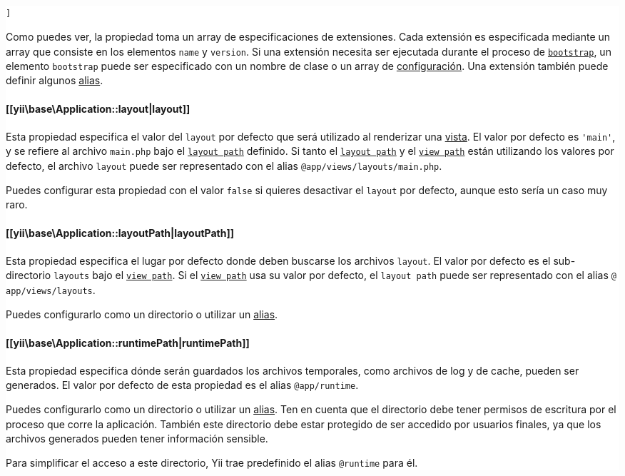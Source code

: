 ```php
]
```

Como puedes ver, la propiedad toma un array de especificaciones de extensiones. Cada extensión es especificada mediante un array
que consiste en los elementos `name` y `version`. Si una extensión necesita ser ejecutada durante el proceso de [`bootstrap`](runtime-bootstrapping.md),
un elemento `bootstrap` puede ser especificado con un nombre de clase o un array de [configuración](concept-configurations.md).
Una extensión también puede definir algunos [alias](concept-aliases.md).


#### [[yii\base\Application::layout|layout]] <span id="layout"></span>

Esta propiedad especifica el valor del `layout` por defecto que será utilizado al renderizar una [vista](structure-views.md).
El valor por defecto es `'main'`, y se refiere al archivo `main.php` bajo el [`layout path`](#layoutPath) definido.
Si tanto el [`layout path`](#layoutPath) y el [`view path`](#viewPath) están utilizando los valores por defecto,
el archivo `layout` puede ser representado con el alias `@app/views/layouts/main.php`.

Puedes configurar esta propiedad con el valor `false` si quieres desactivar el `layout` por defecto, aunque esto sería un
caso muy raro.


#### [[yii\base\Application::layoutPath|layoutPath]] <span id="layoutPath"></span>

Esta propiedad especifica el lugar por defecto donde deben buscarse los archivos `layout`. El valor por defecto
es el sub-directorio `layouts` bajo el [`view path`](#viewPath). Si el [`view path`](#viewPath) usa su valor por defecto,
el `layout path` puede ser representado con el alias `@app/views/layouts`.

Puedes configurarlo como un directorio o utilizar un [alias](concept-aliases.md).


#### [[yii\base\Application::runtimePath|runtimePath]] <span id="runtimePath"></span>

Esta propiedad especifica dónde serán guardados los archivos temporales, como archivos de log y de cache, pueden ser generados.
El valor por defecto de esta propiedad es el alias `@app/runtime`.

Puedes configurarlo como un directorio o utilizar un [alias](concept-aliases.md). Ten en cuenta que el
directorio debe tener permisos de escritura por el proceso que corre la aplicación. También este directorio debe estar protegido
de ser accedido por usuarios finales, ya que los archivos generados pueden tener información sensible.

Para simplificar el acceso a este directorio, Yii trae predefinido el alias `@runtime` para él.
